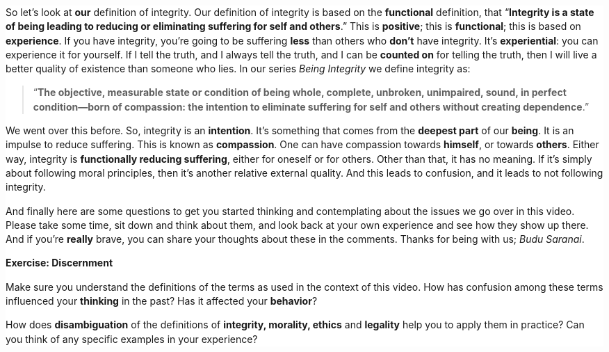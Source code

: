 So let’s look at **our** definition of integrity. Our definition of integrity is based on the **functional** definition, that “**Integrity is a state of being leading to reducing or eliminating suffering for self and others**.” This is **positive**; this is **functional**; this is based on **experience**. If you have integrity, you’re going to be suffering **less** than others who **don’t** have integrity. It’s **experiential**: you can experience it for yourself. If I tell the truth, and I always tell the truth, and I can be **counted on** for telling the truth, then I will live a better quality of existence than someone who lies. In our series _Being Integrity_ we define integrity as:

> “**The objective, measurable state or condition of being whole, complete, unbroken, unimpaired, sound, in perfect condition—born of compassion: the intention to eliminate suffering for self and others without creating dependence**.”

We went over this before. So, integrity is an **intention**. It’s something that comes from the **deepest part** of our **being**. It is an impulse to reduce suffering. This is known as **compassion**. One can have compassion towards **himself**, or towards **others**. Either way, integrity is **functionally reducing suffering**, either for oneself or for others. Other than that, it has no meaning. If it’s simply about following moral principles, then it’s another relative external quality. And this leads to confusion, and it leads to not following integrity.

And finally here are some questions to get you started thinking and contemplating about the issues we go over in this video. Please take some time, sit down and think about them, and look back at your own experience and see how they show up there. And if you’re **really** brave, you can share your thoughts about these in the comments. Thanks for being with us; _Budu Saranai_.

**Exercise: Discernment**

Make sure you understand the definitions of the terms as used in the context of this video. How has confusion among these terms influenced your **thinking** in the past? Has it affected your **behavior**?

How does **disambiguation** of the definitions of **integrity, morality, ethics** and **legality** help you to apply them in practice? Can you think of any specific examples in your experience?

